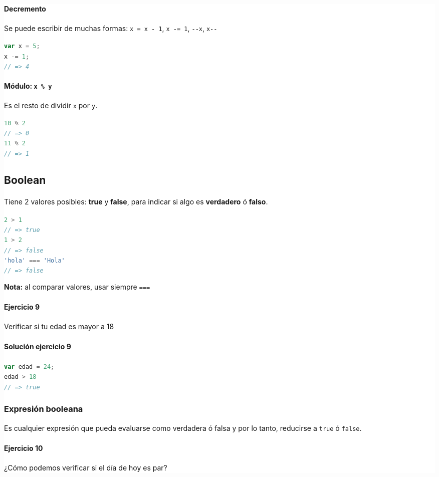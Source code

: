 #### Decremento
Se puede escribir de muchas formas: `x = x - 1`, `x -= 1`, `--x`, `x--`

```js
var x = 5;
x -= 1;
// => 4
```


#### Módulo: `x % y`

Es el resto de dividir `x` por `y`.

```js
10 % 2
// => 0
11 % 2
// => 1
```


## Boolean

Tiene 2 valores posibles: **true** y **false**, para indicar si algo es **verdadero** ó **falso**.

```js
2 > 1
// => true
1 > 2
// => false
'hola' === 'Hola'
// => false
```

**Nota:** al comparar valores, usar siempre `===`


#### Ejercicio 9
Verificar si tu edad es mayor a 18


#### Solución ejercicio 9

```js
var edad = 24;
edad > 18
// => true
```


### Expresión booleana

Es cualquier expresión que pueda evaluarse como verdadera ó falsa y por lo tanto, reducirse a `true` ó `false`.


#### Ejercicio 10
¿Cómo podemos verificar si el día de hoy es par?
